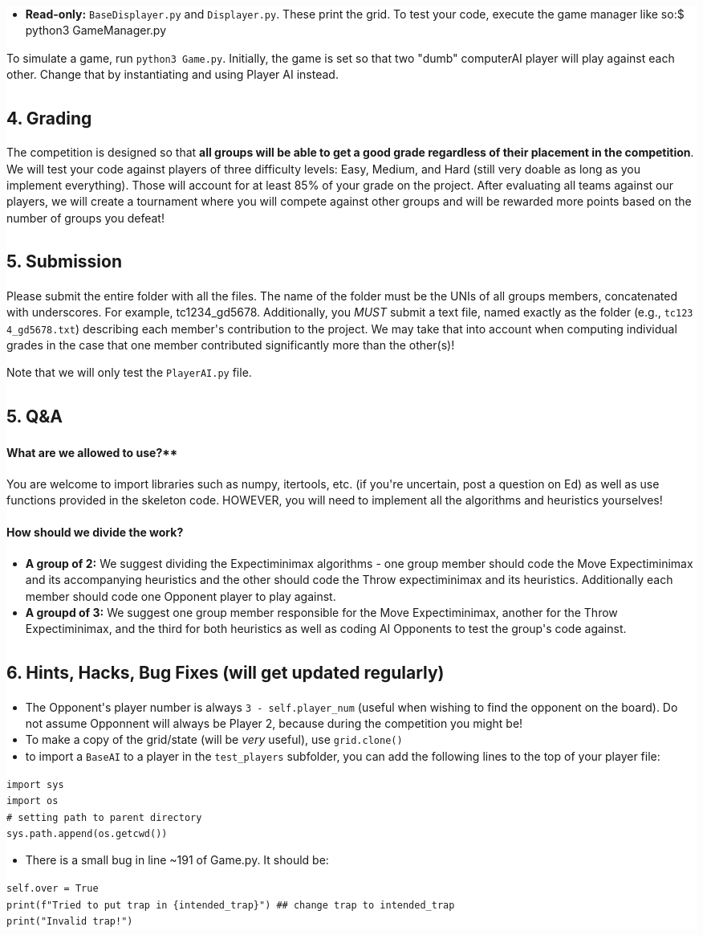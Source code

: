 - **Read-only:** `BaseDisplayer.py` and `Displayer.py`. These print the grid. To test your code, execute the game manager like so:$ python3 GameManager.py

To simulate a game, run `python3 Game.py`. Initially, the game is set so that two "dumb" computerAI player will play against each other. Change that by instantiating and using Player AI instead.


## 4. Grading

The competition is designed so that **all groups will be able to get a good grade regardless of their placement in the competition**. We will test your code against players of three difficulty levels: Easy, Medium, and Hard (still very doable as long as you implement everything). Those will account for at least 85% of your grade on the project. After evaluating all teams against our players, we will create a tournament where you will compete against other groups and will be rewarded more points based on the number of groups you defeat!

## 5. Submission 

Please submit the entire folder with all the files. The name of the folder must be the UNIs of all groups members, concatenated with underscores. For example, tc1234_gd5678. Additionally, you *MUST* submit a text file, named exactly as the folder (e.g., `tc1234_gd5678.txt`) describing each member's contribution to the project. We may take that into account when computing individual grades in the case that one member contributed significantly more than the other(s)!

Note that we will only test the `PlayerAI.py` file.

## 5. Q&A

#### What are we allowed to use?** 
You are welcome to import libraries such as numpy, itertools, etc. (if you're uncertain, post a question on Ed) as well as use functions provided in the skeleton code. HOWEVER, you will need to implement all the algorithms and heuristics yourselves! 

#### How should we divide the work?

- **A group of 2:** We suggest dividing the Expectiminimax algorithms - one group member should code the Move Expectiminimax and its accompanying heuristics and the other should code the Throw expectiminimax and its heuristics. Additionally each member should code one Opponent player to play against.
- **A groupd of 3:** We suggest one group member responsible for the Move Expectiminimax, another for the Throw Expectiminimax, and the third for both heuristics as well as coding AI Opponents to test the group's code against.

## 6. Hints, Hacks, Bug Fixes (will get updated regularly)

- The Opponent's player number is always `3 - self.player_num` (useful when wishing to find the opponent on the board). Do not assume Opponnent will always be Player 2, because during the competition you might be!
- To make a copy of the grid/state (will be *very* useful), use `grid.clone()`
- to import a `BaseAI` to a player in the `test_players` subfolder, you can add the following lines to the top of your player file:
```
import sys
import os 
# setting path to parent directory
sys.path.append(os.getcwd())
```
- There is a small bug in line ~191 of Game.py. It should be:
```
self.over = True
print(f"Tried to put trap in {intended_trap}") ## change trap to intended_trap
print("Invalid trap!")
```
